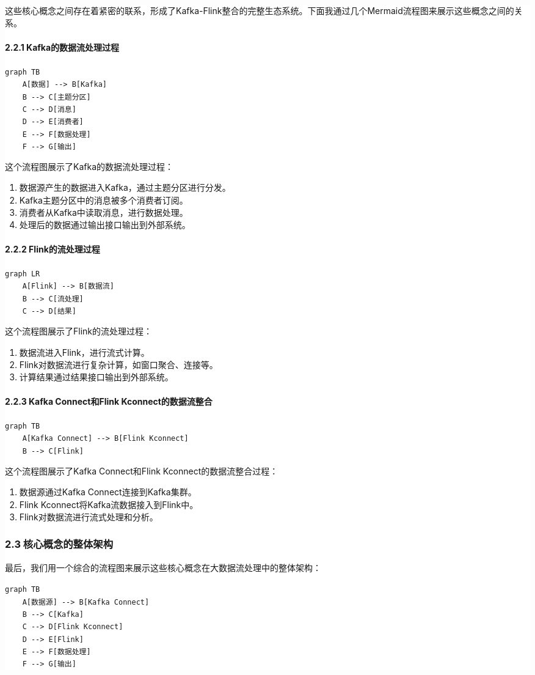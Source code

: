 这些核心概念之间存在着紧密的联系，形成了Kafka-Flink整合的完整生态系统。下面我通过几个Mermaid流程图来展示这些概念之间的关系。

#### 2.2.1 Kafka的数据流处理过程

```mermaid
graph TB
    A[数据] --> B[Kafka]
    B --> C[主题分区]
    C --> D[消息]
    D --> E[消费者]
    E --> F[数据处理]
    F --> G[输出]
```

这个流程图展示了Kafka的数据流处理过程：

1. 数据源产生的数据进入Kafka，通过主题分区进行分发。
2. Kafka主题分区中的消息被多个消费者订阅。
3. 消费者从Kafka中读取消息，进行数据处理。
4. 处理后的数据通过输出接口输出到外部系统。

#### 2.2.2 Flink的流处理过程

```mermaid
graph LR
    A[Flink] --> B[数据流]
    B --> C[流处理]
    C --> D[结果]
```

这个流程图展示了Flink的流处理过程：

1. 数据流进入Flink，进行流式计算。
2. Flink对数据流进行复杂计算，如窗口聚合、连接等。
3. 计算结果通过结果接口输出到外部系统。

#### 2.2.3 Kafka Connect和Flink Kconnect的数据流整合

```mermaid
graph TB
    A[Kafka Connect] --> B[Flink Kconnect]
    B --> C[Flink]
```

这个流程图展示了Kafka Connect和Flink Kconnect的数据流整合过程：

1. 数据源通过Kafka Connect连接到Kafka集群。
2. Flink Kconnect将Kafka流数据接入到Flink中。
3. Flink对数据流进行流式处理和分析。

### 2.3 核心概念的整体架构

最后，我们用一个综合的流程图来展示这些核心概念在大数据流处理中的整体架构：

```mermaid
graph TB
    A[数据源] --> B[Kafka Connect]
    B --> C[Kafka]
    C --> D[Flink Kconnect]
    D --> E[Flink]
    E --> F[数据处理]
    F --> G[输出]
```
